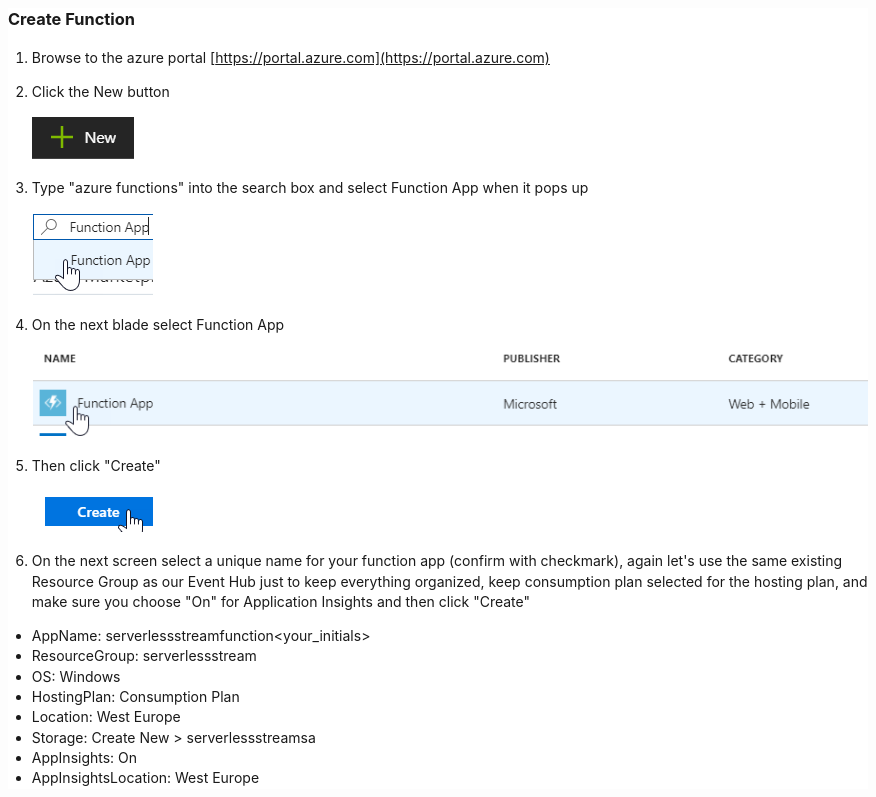 ### Create Function

1. Browse to the azure portal [https://portal.azure.com](https://portal.azure.com)
1. Click the New button

    ![New Button](images/new_button.png "New Button")

1. Type "azure functions" into the search box and select Function App when it pops up

    ![Function App](images/function_search.png "Function App")

1. On the next blade select Function App

    ![Function App](images/function.png "Function App")

1. Then click "Create"

    ![Create](images/create.png "Create")

1. On the next screen select a unique name for your function app (confirm with checkmark), again let's use the same existing Resource Group as our Event Hub just to keep everything organized, keep consumption plan selected for the hosting plan, and make sure you choose "On" for Application Insights and then click "Create"
* AppName: serverlessstreamfunction<your_initials>
* ResourceGroup: serverlessstream
* OS: Windows
* HostingPlan: Consumption Plan
* Location: West Europe
* Storage: Create New > serverlessstreamsa
* AppInsights: On
* AppInsightsLocation: West Europe
